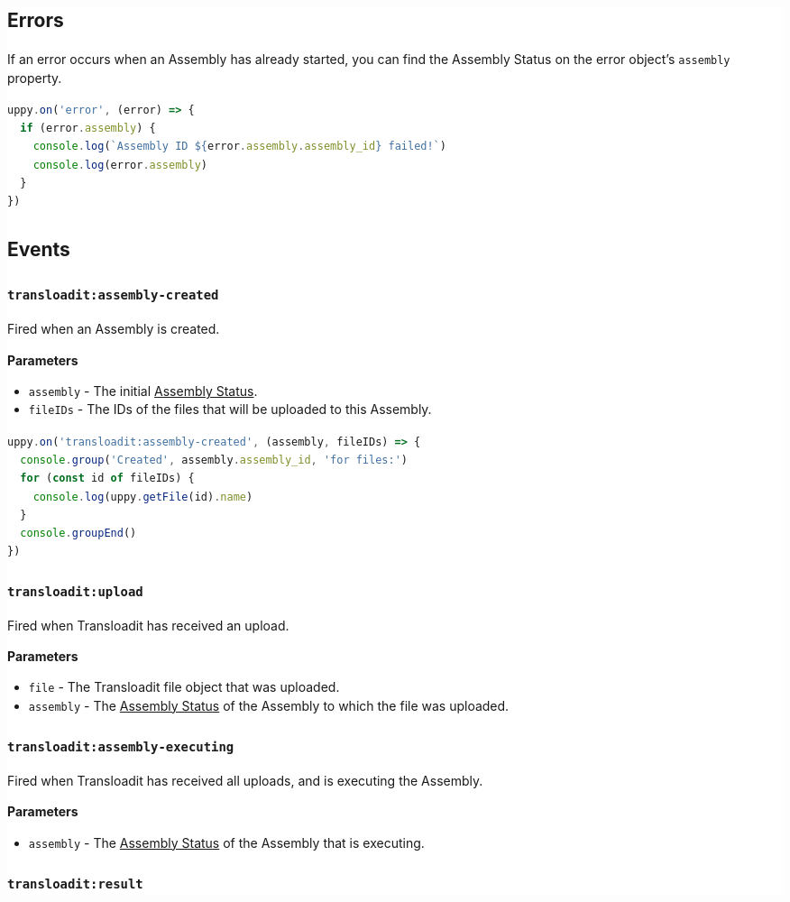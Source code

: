 ## Errors

If an error occurs when an Assembly has already started, you can find the Assembly Status on the error object’s `assembly` property.

```js
uppy.on('error', (error) => {
  if (error.assembly) {
    console.log(`Assembly ID ${error.assembly.assembly_id} failed!`)
    console.log(error.assembly)
  }
})
```

## Events

### `transloadit:assembly-created`

Fired when an Assembly is created.

**Parameters**

*   `assembly` - The initial [Assembly Status][assembly-status].
*   `fileIDs` - The IDs of the files that will be uploaded to this Assembly.

```js
uppy.on('transloadit:assembly-created', (assembly, fileIDs) => {
  console.group('Created', assembly.assembly_id, 'for files:')
  for (const id of fileIDs) {
    console.log(uppy.getFile(id).name)
  }
  console.groupEnd()
})
```

### `transloadit:upload`

Fired when Transloadit has received an upload.

**Parameters**

*   `file` - The Transloadit file object that was uploaded.
*   `assembly` - The [Assembly Status][assembly-status] of the Assembly to which the file was uploaded.

### `transloadit:assembly-executing`

Fired when Transloadit has received all uploads, and is executing the Assembly.

**Parameters**

*   `assembly` - The [Assembly Status](https://transloadit.com/docs/api/#assembly-status-response) of the Assembly that is executing.

### `transloadit:result`


[assembly-status]: https://transloadit.com/docs/api/#assembly-status-response